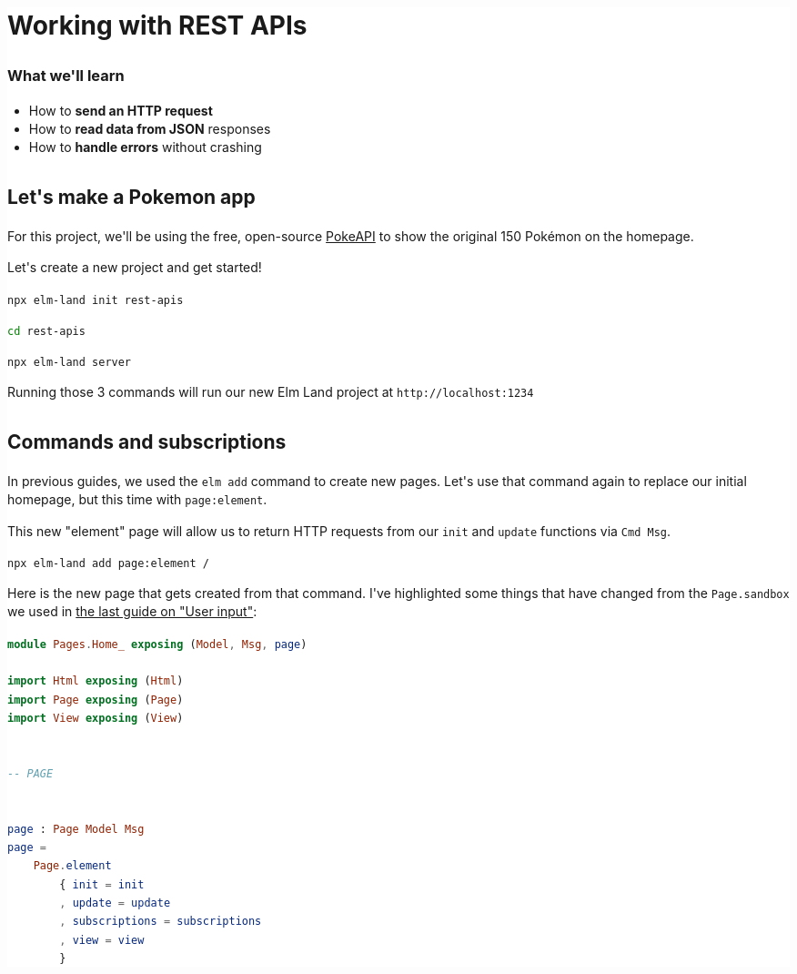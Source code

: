 # Working with REST APIs

### What we'll learn

- How to __send an HTTP request__
- How to __read data from JSON__ responses
- How to __handle errors__ without crashing


<BrowserWindow src="./data-fetching/screenshot.gif" alt="Demo of Pokemon API data" />

## Let's make a Pokemon app

For this project, we'll be using the free, open-source [PokeAPI](https://pokeapi.co/) to show the original 150 Pokémon on the homepage.

Let's create a new project and get started!

```sh
npx elm-land init rest-apis
```

```sh
cd rest-apis
```

```sh
npx elm-land server
```

Running those 3 commands will run our new Elm Land project at `http://localhost:1234`

## Commands and subscriptions

In previous guides, we used the `elm add` command to create new pages. Let's use that command again to replace our initial homepage, but this time with `page:element`. 

This new "element" page will allow us to return HTTP requests from our `init` and `update` functions via `Cmd Msg`.


```sh
npx elm-land add page:element /
```

Here is the new page that gets created from that command. I've highlighted some things that have changed from the `Page.sandbox` we used in [the last guide on "User input"](/user-input):

```elm {13,16,29,32,44,48-50,57-59}
module Pages.Home_ exposing (Model, Msg, page)

import Html exposing (Html)
import Page exposing (Page)
import View exposing (View)


-- PAGE


page : Page Model Msg
page =
    Page.element
        { init = init
        , update = update
        , subscriptions = subscriptions
        , view = view
        }


```